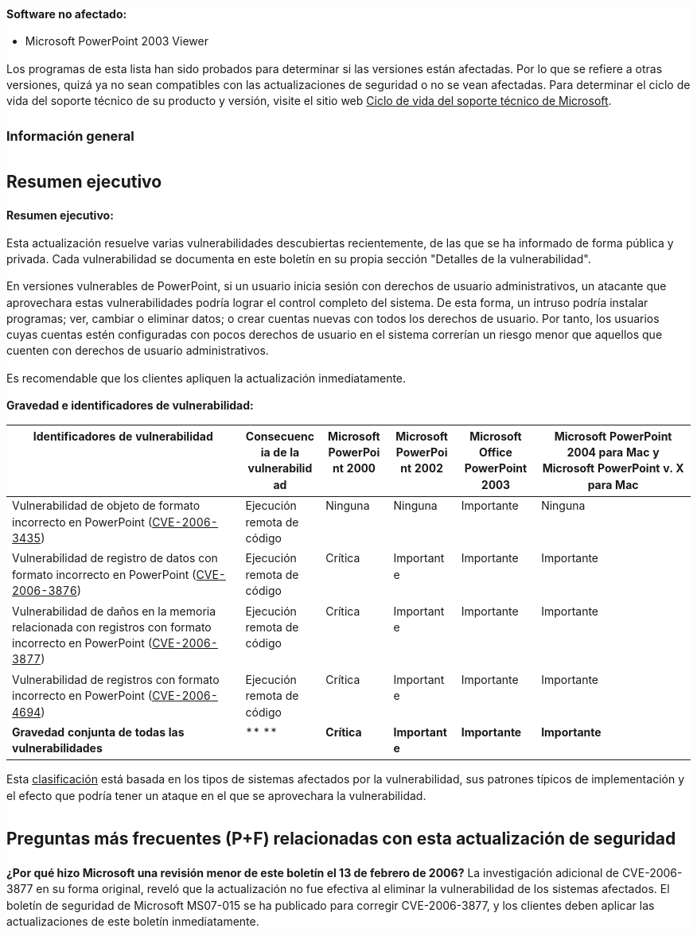 **Software no afectado:**

-   Microsoft PowerPoint 2003 Viewer

Los programas de esta lista han sido probados para determinar si las versiones están afectadas. Por lo que se refiere a otras versiones, quizá ya no sean compatibles con las actualizaciones de seguridad o no se vean afectadas. Para determinar el ciclo de vida del soporte técnico de su producto y versión, visite el sitio web [Ciclo de vida del soporte técnico de Microsoft](http://go.microsoft.com/fwlink/?linkid=21742).

### Información general

Resumen ejecutivo
-----------------

<span></span>
**Resumen ejecutivo:**

Esta actualización resuelve varias vulnerabilidades descubiertas recientemente, de las que se ha informado de forma pública y privada. Cada vulnerabilidad se documenta en este boletín en su propia sección "Detalles de la vulnerabilidad".

En versiones vulnerables de PowerPoint, si un usuario inicia sesión con derechos de usuario administrativos, un atacante que aprovechara estas vulnerabilidades podría lograr el control completo del sistema. De esta forma, un intruso podría instalar programas; ver, cambiar o eliminar datos; o crear cuentas nuevas con todos los derechos de usuario. Por tanto, los usuarios cuyas cuentas estén configuradas con pocos derechos de usuario en el sistema correrían un riesgo menor que aquellos que cuenten con derechos de usuario administrativos.

Es recomendable que los clientes apliquen la actualización inmediatamente.

**Gravedad e identificadores de vulnerabilidad:**

| Identificadores de vulnerabilidad                                                                                                                                                       | Consecuencia de la vulnerabilidad | Microsoft PowerPoint 2000 | Microsoft PowerPoint 2002 | Microsoft Office PowerPoint 2003 | Microsoft PowerPoint 2004 para Mac y Microsoft PowerPoint v. X para Mac |
|-----------------------------------------------------------------------------------------------------------------------------------------------------------------------------------------|-----------------------------------|---------------------------|---------------------------|----------------------------------|-------------------------------------------------------------------------|
| Vulnerabilidad de objeto de formato incorrecto en PowerPoint ([CVE-2006-3435](http://www.cve.mitre.org/cgi-bin/cvename.cgi?name=cve-2006-3435))                                         | Ejecución remota de código        | Ninguna                   | Ninguna                   | Importante                       | Ninguna                                                                 |
| Vulnerabilidad de registro de datos con formato incorrecto en PowerPoint ([CVE-2006-3876](http://www.cve.mitre.org/cgi-bin/cvename.cgi?name=cve-2006-3876))                             | Ejecución remota de código        | Crítica                   | Importante                | Importante                       | Importante                                                              |
| Vulnerabilidad de daños en la memoria relacionada con registros con formato incorrecto en PowerPoint ([CVE-2006-3877](http://www.cve.mitre.org/cgi-bin/cvename.cgi?name=cve-2006-3877)) | Ejecución remota de código        | Crítica                   | Importante                | Importante                       | Importante                                                              |
| Vulnerabilidad de registros con formato incorrecto en PowerPoint ([CVE-2006-4694](http://www.cve.mitre.org/cgi-bin/cvename.cgi?name=cve-2006-4694))                                     | Ejecución remota de código        | Crítica                   | Importante                | Importante                       | Importante                                                              |
| **Gravedad conjunta de todas las vulnerabilidades**                                                                                                                                     | ** **                             | **Crítica**               | **Importante**            | **Importante**                   | **Importante**                                                          |

Esta [clasificación](http://go.microsoft.com/fwlink/?linkid=21140) está basada en los tipos de sistemas afectados por la vulnerabilidad, sus patrones típicos de implementación y el efecto que podría tener un ataque en el que se aprovechara la vulnerabilidad.

Preguntas más frecuentes (P+F) relacionadas con esta actualización de seguridad
-------------------------------------------------------------------------------

<span></span>
**¿Por qué hizo Microsoft una revisión menor de este boletín el 13 de febrero de 2006?**
La investigación adicional de CVE-2006-3877 en su forma original, reveló que la actualización no fue efectiva al eliminar la vulnerabilidad de los sistemas afectados. El boletín de seguridad de Microsoft MS07-015 se ha publicado para corregir CVE-2006-3877, y los clientes deben aplicar las actualizaciones de este boletín inmediatamente.
